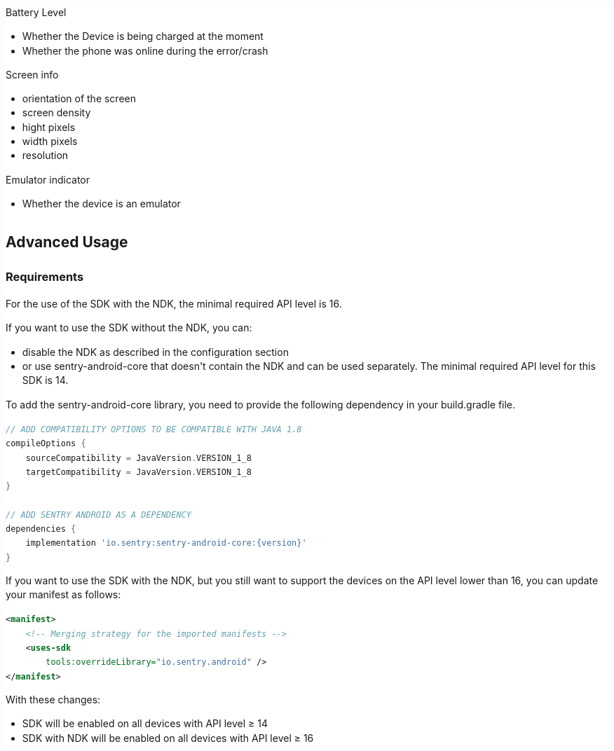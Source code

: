 Battery Level

- Whether the Device is being charged at the moment
- Whether the phone was online during the error/crash

Screen info

- orientation of the screen
- screen density
- hight pixels
- width pixels
- resolution

Emulator indicator

- Whether the device is an emulator

## Advanced Usage

### Requirements

For the use of the SDK with the NDK, the minimal required API level is 16. 

If you want to use the SDK without the NDK, you can: 

- disable the NDK as described in the configuration section
- or use sentry-android-core that doesn't contain the NDK and can be used separately. The minimal required API level for this SDK is 14.

To add the sentry-android-core library, you need to provide the following dependency in your build.gradle file.

```groovy
// ADD COMPATIBILITY OPTIONS TO BE COMPATIBLE WITH JAVA 1.8
compileOptions {
    sourceCompatibility = JavaVersion.VERSION_1_8
    targetCompatibility = JavaVersion.VERSION_1_8
}

// ADD SENTRY ANDROID AS A DEPENDENCY
dependencies {
    implementation 'io.sentry:sentry-android-core:{version}'
}
```

If you want to use the SDK with the NDK, but you still want to support the devices on the API level lower than 16, you can update your manifest as follows:

```xml
<manifest>
    <!-- Merging strategy for the imported manifests -->
    <uses-sdk
        tools:overrideLibrary="io.sentry.android" />
</manifest>
```

With these changes:
- SDK will be enabled on all devices with API level ≥ 14
- SDK with NDK will be enabled on all devices with API level ≥ 16
